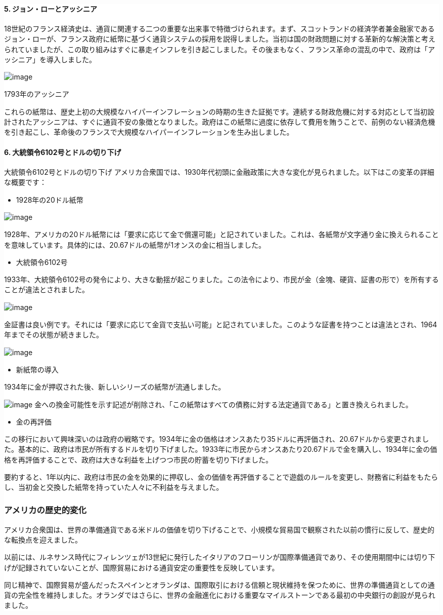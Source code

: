 #### 5. ジョン・ローとアッシニア

18世紀のフランス経済史は、通貨に関連する二つの重要な出来事で特徴づけられます。まず、スコットランドの経済学者兼金融家であるジョン・ローが、フランス政府に紙幣に基づく通貨システムの採用を説得しました。当初は国の財政問題に対する革新的な解決策と考えられていましたが、この取り組みはすぐに暴走インフレを引き起こしました。その後まもなく、フランス革命の混乱の中で、政府は「アッシニア」を導入しました。

![image](assets/chapitre-2.1/9.webp)

1793年のアッシニア

これらの紙幣は、歴史上初の大規模なハイパーインフレーションの時期の生きた証拠です。連続する財政危機に対する対応として当初設計されたアッシニアは、すぐに通貨不安の象徴となりました。政府はこの紙幣に過度に依存して費用を賄うことで、前例のない経済危機を引き起こし、革命後のフランスで大規模なハイパーインフレーションを生み出しました。

#### 6. 大統領令6102号とドルの切り下げ

大統領令6102号とドルの切り下げ
アメリカ合衆国では、1930年代初頭に金融政策に大きな変化が見られました。以下はこの変革の詳細な概要です：
- 1928年の20ドル紙幣

![image](assets/chapitre-2.1/11.webp)

1928年、アメリカの20ドル紙幣には「要求に応じて金で償還可能」と記されていました。これは、各紙幣が文字通り金に換えられることを意味しています。具体的には、20.67ドルの紙幣が1オンスの金に相当しました。

- 大統領令6102号

1933年、大統領令6102号の発令により、大きな動揺が起こりました。この法令により、市民が金（金塊、硬貨、証書の形で）を所有することが違法とされました。

![image](assets/chapitre-2.1/14.webp)

金証書は良い例です。それには「要求に応じて金貨で支払い可能」と記されていました。このような証書を持つことは違法とされ、1964年までその状態が続きました。

![image](assets/chapitre-2.1/12.webp)

- 新紙幣の導入

1934年に金が押収された後、新しいシリーズの紙幣が流通しました。

![image](assets/chapitre-2.1/13.webp)
金への換金可能性を示す記述が削除され、「この紙幣はすべての債務に対する法定通貨である」と置き換えられました。

- 金の再評価

この移行において興味深いのは政府の戦略です。1934年に金の価格はオンスあたり35ドルに再評価され、20.67ドルから変更されました。基本的に、政府は市民が所有するドルを切り下げました。1933年に市民からオンスあたり20.67ドルで金を購入し、1934年に金の価格を再評価することで、政府は大きな利益を上げつつ市民の貯蓄を切り下げました。

要約すると、1年以内に、政府は市民の金を効果的に押収し、金の価値を再評価することで遊戯のルールを変更し、財務省に利益をもたらし、当初金と交換した紙幣を持っていた人々に不利益を与えました。

### アメリカの歴史的変化

アメリカ合衆国は、世界の準備通貨である米ドルの価値を切り下げることで、小規模な貿易国で観察された以前の慣行に反して、歴史的な転換点を迎えました。

以前には、ルネサンス時代にフィレンツェが13世紀に発行したイタリアのフローリンが国際準備通貨であり、その使用期間中には切り下げが記録されていないことが、国際貿易における通貨安定の重要性を反映しています。

同じ精神で、国際貿易が盛んだったスペインとオランダは、国際取引における信頼と現状維持を保つために、世界の準備通貨としての通貨の完全性を維持しました。オランダではさらに、世界の金融進化における重要なマイルストーンである最初の中央銀行の創設が見られました。
